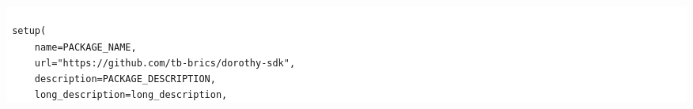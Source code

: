 ```diff
 
 setup(
     name=PACKAGE_NAME,
     url="https://github.com/tb-brics/dorothy-sdk",
     description=PACKAGE_DESCRIPTION,
     long_description=long_description,
```

